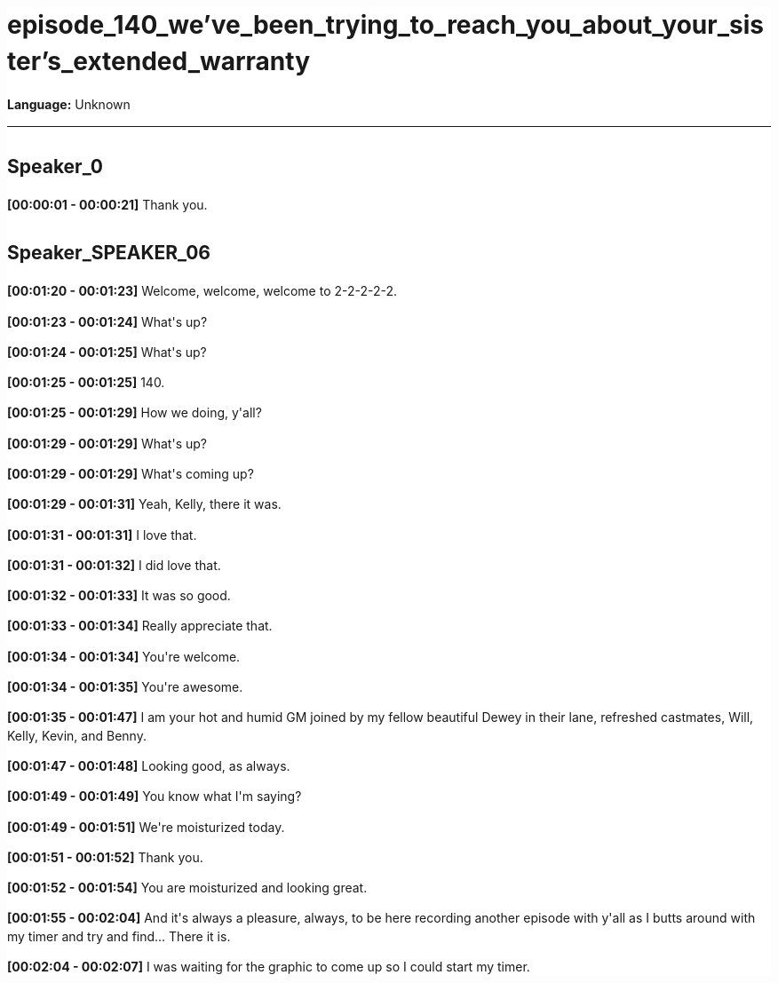 # episode_140_we’ve_been_trying_to_reach_you_about_your_sister’s_extended_warranty

**Language:** Unknown

---


## Speaker_0

**[00:00:01 - 00:00:21]** Thank you.


## Speaker_SPEAKER_06

**[00:01:20 - 00:01:23]** Welcome, welcome, welcome to 2-2-2-2-2.

**[00:01:23 - 00:01:24]** What's up?

**[00:01:24 - 00:01:25]** What's up?

**[00:01:25 - 00:01:25]** 140.

**[00:01:25 - 00:01:29]** How we doing, y'all?

**[00:01:29 - 00:01:29]** What's up?

**[00:01:29 - 00:01:29]** What's coming up?

**[00:01:29 - 00:01:31]** Yeah, Kelly, there it was.

**[00:01:31 - 00:01:31]** I love that.

**[00:01:31 - 00:01:32]** I did love that.

**[00:01:32 - 00:01:33]** It was so good.

**[00:01:33 - 00:01:34]** Really appreciate that.

**[00:01:34 - 00:01:34]** You're welcome.

**[00:01:34 - 00:01:35]** You're awesome.

**[00:01:35 - 00:01:47]** I am your hot and humid GM joined by my fellow beautiful Dewey in their lane, refreshed castmates, Will, Kelly, Kevin, and Benny.

**[00:01:47 - 00:01:48]** Looking good, as always.

**[00:01:49 - 00:01:49]** You know what I'm saying?

**[00:01:49 - 00:01:51]** We're moisturized today.

**[00:01:51 - 00:01:52]** Thank you.

**[00:01:52 - 00:01:54]** You are moisturized and looking great.

**[00:01:55 - 00:02:04]** And it's always a pleasure, always, to be here recording another episode with y'all as I butts around with my timer and try and find... There it is.

**[00:02:04 - 00:02:07]** I was waiting for the graphic to come up so I could start my timer.

